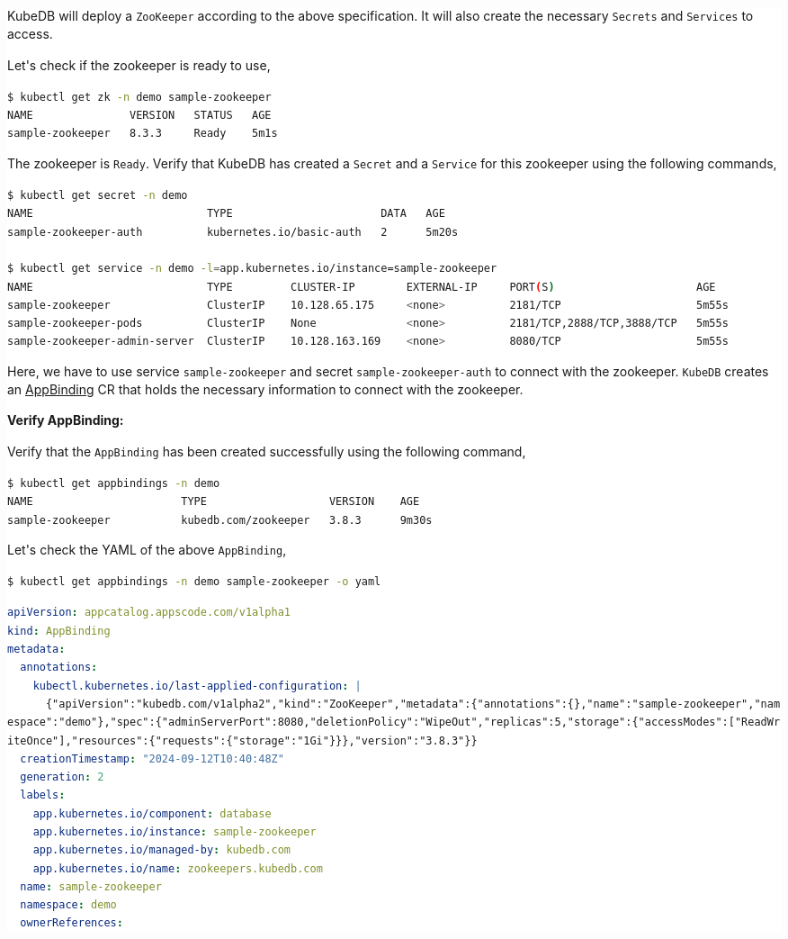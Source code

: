 KubeDB will deploy a `ZooKeeper` according to the above specification. It will also create the necessary `Secrets` and `Services` to access.

Let's check if the zookeeper is ready to use,

```bash
$ kubectl get zk -n demo sample-zookeeper
NAME               VERSION   STATUS   AGE
sample-zookeeper   8.3.3     Ready    5m1s
```

The zookeeper is `Ready`. Verify that KubeDB has created a `Secret` and a `Service` for this zookeeper using the following commands,

```bash
$ kubectl get secret -n demo 
NAME                           TYPE                       DATA   AGE
sample-zookeeper-auth          kubernetes.io/basic-auth   2      5m20s

$ kubectl get service -n demo -l=app.kubernetes.io/instance=sample-zookeeper
NAME                           TYPE         CLUSTER-IP        EXTERNAL-IP     PORT(S)                      AGE
sample-zookeeper               ClusterIP    10.128.65.175     <none>          2181/TCP                     5m55s
sample-zookeeper-pods          ClusterIP    None              <none>          2181/TCP,2888/TCP,3888/TCP   5m55s
sample-zookeeper-admin-server  ClusterIP    10.128.163.169    <none>          8080/TCP                     5m55s
```

Here, we have to use service `sample-zookeeper` and secret `sample-zookeeper-auth` to connect with the zookeeper. `KubeDB` creates an [AppBinding](/docs/v2025.2.6-rc.0/guides/zookeeper/concepts/appbinding) CR that holds the necessary information to connect with the zookeeper.


**Verify AppBinding:**

Verify that the `AppBinding` has been created successfully using the following command,

```bash
$ kubectl get appbindings -n demo
NAME                       TYPE                   VERSION    AGE
sample-zookeeper           kubedb.com/zookeeper   3.8.3      9m30s
```

Let's check the YAML of the above `AppBinding`,

```bash
$ kubectl get appbindings -n demo sample-zookeeper -o yaml
```

```yaml
apiVersion: appcatalog.appscode.com/v1alpha1
kind: AppBinding
metadata:
  annotations:
    kubectl.kubernetes.io/last-applied-configuration: |
      {"apiVersion":"kubedb.com/v1alpha2","kind":"ZooKeeper","metadata":{"annotations":{},"name":"sample-zookeeper","namespace":"demo"},"spec":{"adminServerPort":8080,"deletionPolicy":"WipeOut","replicas":5,"storage":{"accessModes":["ReadWriteOnce"],"resources":{"requests":{"storage":"1Gi"}}},"version":"3.8.3"}}
  creationTimestamp: "2024-09-12T10:40:48Z"
  generation: 2
  labels:
    app.kubernetes.io/component: database
    app.kubernetes.io/instance: sample-zookeeper
    app.kubernetes.io/managed-by: kubedb.com
    app.kubernetes.io/name: zookeepers.kubedb.com
  name: sample-zookeeper
  namespace: demo
  ownerReferences:
```